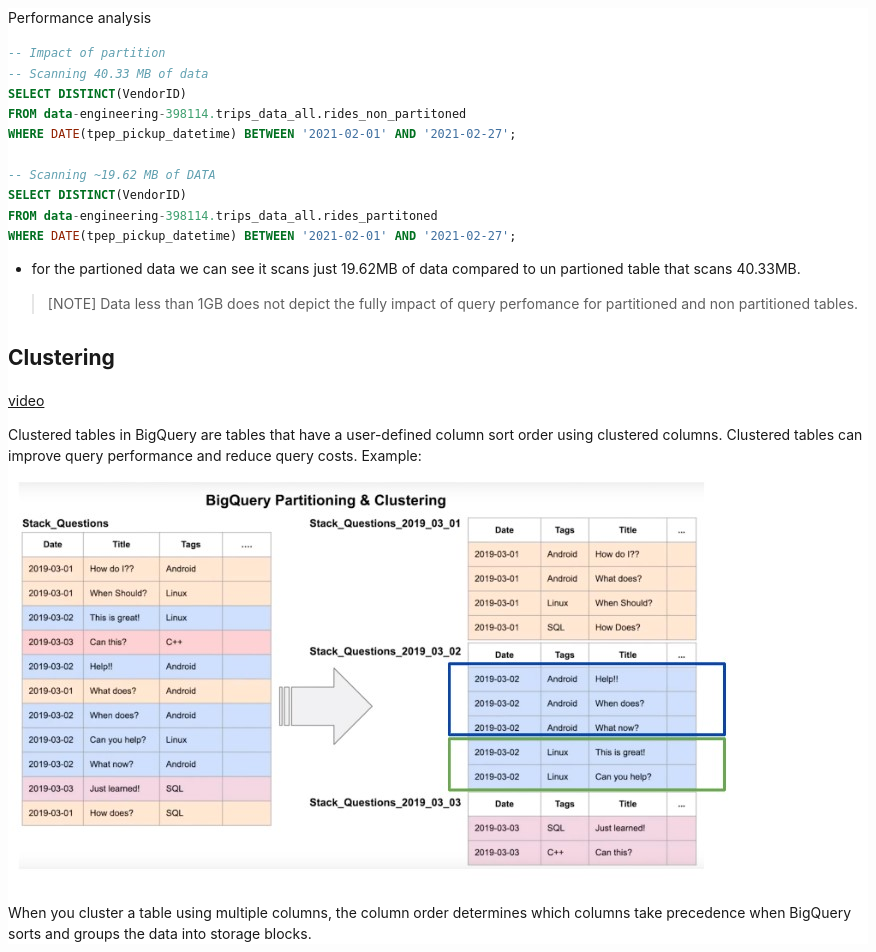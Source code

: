 Performance analysis
```sql
-- Impact of partition
-- Scanning 40.33 MB of data 
SELECT DISTINCT(VendorID)
FROM data-engineering-398114.trips_data_all.rides_non_partitoned
WHERE DATE(tpep_pickup_datetime) BETWEEN '2021-02-01' AND '2021-02-27';

-- Scanning ~19.62 MB of DATA
SELECT DISTINCT(VendorID)
FROM data-engineering-398114.trips_data_all.rides_partitoned
WHERE DATE(tpep_pickup_datetime) BETWEEN '2021-02-01' AND '2021-02-27';
```
- for the partioned data we can see it scans just 19.62MB of data compared to un partioned table that scans 40.33MB.

>[NOTE] Data less than 1GB does not depict the fully impact of query perfomance for partitioned and non partitioned tables. 

## Clustering
[video](https://www.youtube.com/watch?v=-CqXf7vhhDs&list=PL3MmuxUbc_hJed7dXYoJw8DoCuVHhGEQb&index=26)

Clustered tables in BigQuery are tables that have a user-defined column sort order using clustered columns. Clustered tables can improve query performance and reduce query costs.
Example:

![image](img/clustering.jpg)

When you cluster a table using multiple columns, the column order determines which columns take precedence when BigQuery sorts and groups the data into storage blocks.
